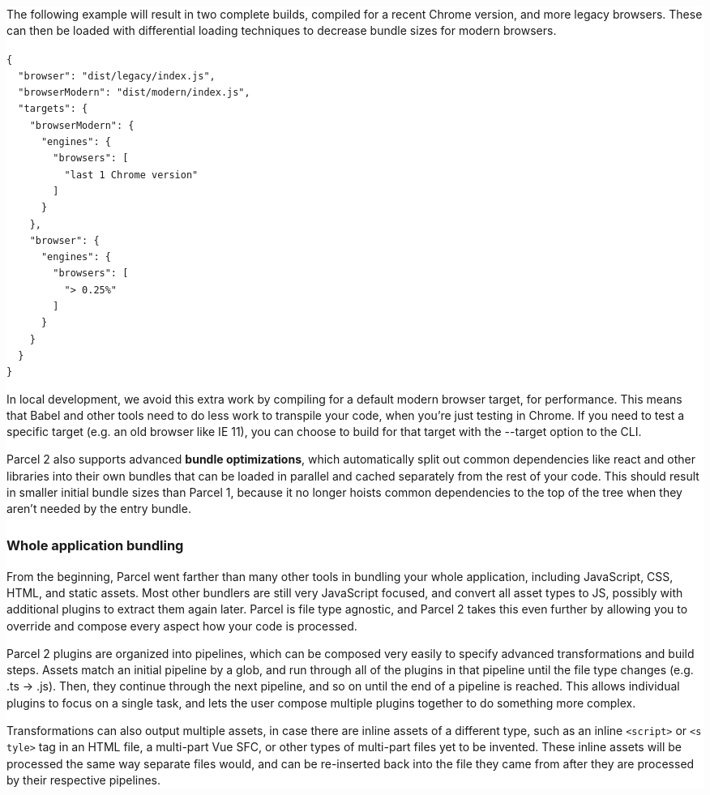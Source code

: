 The following example will result in two complete builds, compiled for a recent Chrome version, and more legacy browsers. These can then be loaded with differential loading techniques to decrease bundle sizes for modern browsers.

    {
      "browser": "dist/legacy/index.js",
      "browserModern": "dist/modern/index.js",
      "targets": {
        "browserModern": {
          "engines": {
            "browsers": [
              "last 1 Chrome version"
            ]
          }
        },
        "browser": {
          "engines": {
            "browsers": [
              "> 0.25%"
            ]
          }
        }
      }
    }

In local development, we avoid this extra work by compiling for a default modern browser target, for performance. This means that Babel and other tools need to do less work to transpile your code, when you’re just testing in Chrome. If you need to test a specific target (e.g. an old browser like IE 11), you can choose to build for that target with the --target option to the CLI.

Parcel 2 also supports advanced **bundle optimizations**, which automatically split out common dependencies like react and other libraries into their own bundles that can be loaded in parallel and cached separately from the rest of your code. This should result in smaller initial bundle sizes than Parcel 1, because it no longer hoists common dependencies to the top of the tree when they aren’t needed by the entry bundle.

### Whole application bundling

From the beginning, Parcel went farther than many other tools in bundling your whole application, including JavaScript, CSS, HTML, and static assets. Most other bundlers are still very JavaScript focused, and convert all asset types to JS, possibly with additional plugins to extract them again later. Parcel is file type agnostic, and Parcel 2 takes this even further by allowing you to override and compose every aspect how your code is processed.

Parcel 2 plugins are organized into pipelines, which can be composed very easily to specify advanced transformations and build steps. Assets match an initial pipeline by a glob, and run through all of the plugins in that pipeline until the file type changes (e.g. .ts → .js). Then, they continue through the next pipeline, and so on until the end of a pipeline is reached. This allows individual plugins to focus on a single task, and lets the user compose multiple plugins together to do something more complex.

Transformations can also output multiple assets, in case there are inline assets of a different type, such as an inline `<script>` or `<style>` tag in an HTML file, a multi-part Vue SFC, or other types of multi-part files yet to be invented. These inline assets will be processed the same way separate files would, and can be re-inserted back into the file they came from after they are processed by their respective pipelines.
